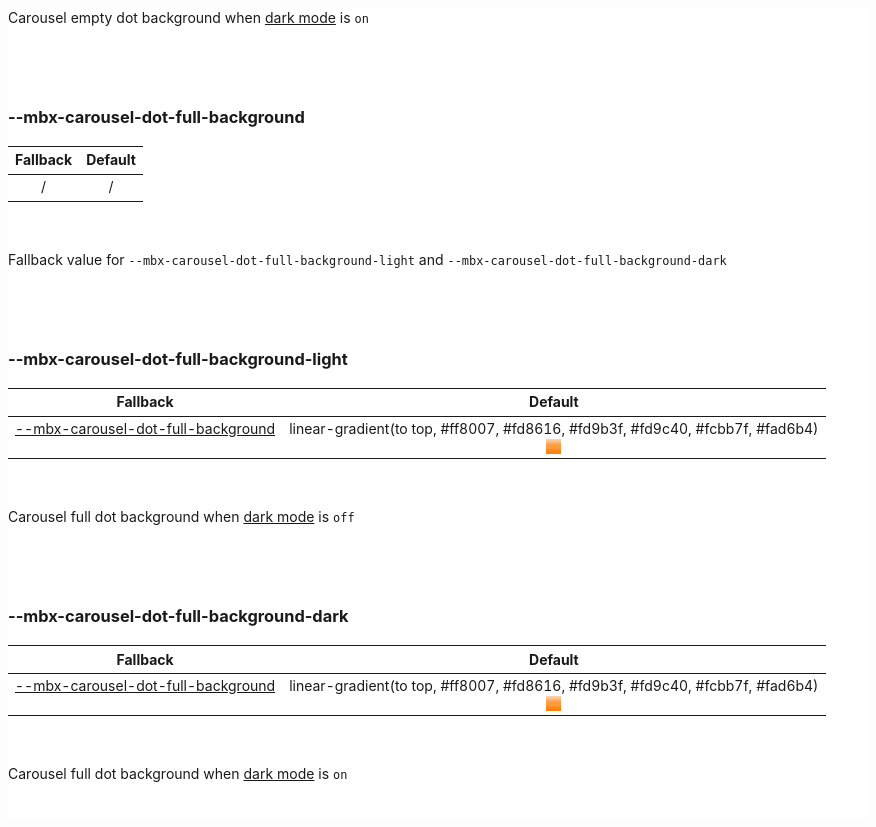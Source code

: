 Carousel empty dot background when [dark mode](https://cianciarusocataldo.github.io/mobrix-ui/docs/shared/props/#dark) is `on`

<br>

<br>

### --mbx-carousel-dot-full-background

| <div style='text-align:center;margin:auto;'>Fallback</div> | <div style='text-align:center;margin:auto;'>Default</div> |
| ---------------------------------------------------------- | --------------------------------------------------------- |
| <div style='text-align:center;margin:auto;'>/</div>        | <div style='text-align:center;margin:auto;'>/</div>       |

<br>

Fallback value for `--mbx-carousel-dot-full-background-light` and `--mbx-carousel-dot-full-background-dark`

<br>

<br>

### --mbx-carousel-dot-full-background-light

| <div style='text-align:center;margin:auto;'>Fallback</div>                                                                 | <div style='text-align:center;margin:auto;'>Default</div>                                                                                                                                                                                                                                                                                                                                   |
| -------------------------------------------------------------------------------------------------------------------------- | ------------------------------------------------------------------------------------------------------------------------------------------------------------------------------------------------------------------------------------------------------------------------------------------------------------------------------------------------------------------------------------------- |
| <div style='text-align:center;margin:auto;'>[--mbx-carousel-dot-full-background](#-mbx-carousel-dot-full-background)</div> | <div style='text-align:center;margin:auto;'><div><div style='text-align:center;margin-auto;'>linear-gradient(to top, #ff8007, #fd8616, #fd9b3f, #fd9c40, #fcbb7f, #fad6b4)</div><div style='text-align:center;margin-auto;'><div style='background:linear-gradient(to top, #ff8007, #fd8616, #fd9b3f, #fd9c40, #fcbb7f, #fad6b4);margin:auto; width:15px; height:15px;'/></div></div></div> |

<br>

Carousel full dot background when [dark mode](https://cianciarusocataldo.github.io/mobrix-ui/docs/shared/props/#dark) is `off`

<br>

<br>

### --mbx-carousel-dot-full-background-dark

| <div style='text-align:center;margin:auto;'>Fallback</div>                                                                 | <div style='text-align:center;margin:auto;'>Default</div>                                                                                                                                                                                                                                                                                                                                   |
| -------------------------------------------------------------------------------------------------------------------------- | ------------------------------------------------------------------------------------------------------------------------------------------------------------------------------------------------------------------------------------------------------------------------------------------------------------------------------------------------------------------------------------------- |
| <div style='text-align:center;margin:auto;'>[--mbx-carousel-dot-full-background](#-mbx-carousel-dot-full-background)</div> | <div style='text-align:center;margin:auto;'><div><div style='text-align:center;margin-auto;'>linear-gradient(to top, #ff8007, #fd8616, #fd9b3f, #fd9c40, #fcbb7f, #fad6b4)</div><div style='text-align:center;margin-auto;'><div style='background:linear-gradient(to top, #ff8007, #fd8616, #fd9b3f, #fd9c40, #fcbb7f, #fad6b4);margin:auto; width:15px; height:15px;'/></div></div></div> |

<br>

Carousel full dot background when [dark mode](https://cianciarusocataldo.github.io/mobrix-ui/docs/shared/props/#dark) is `on`

<br>
